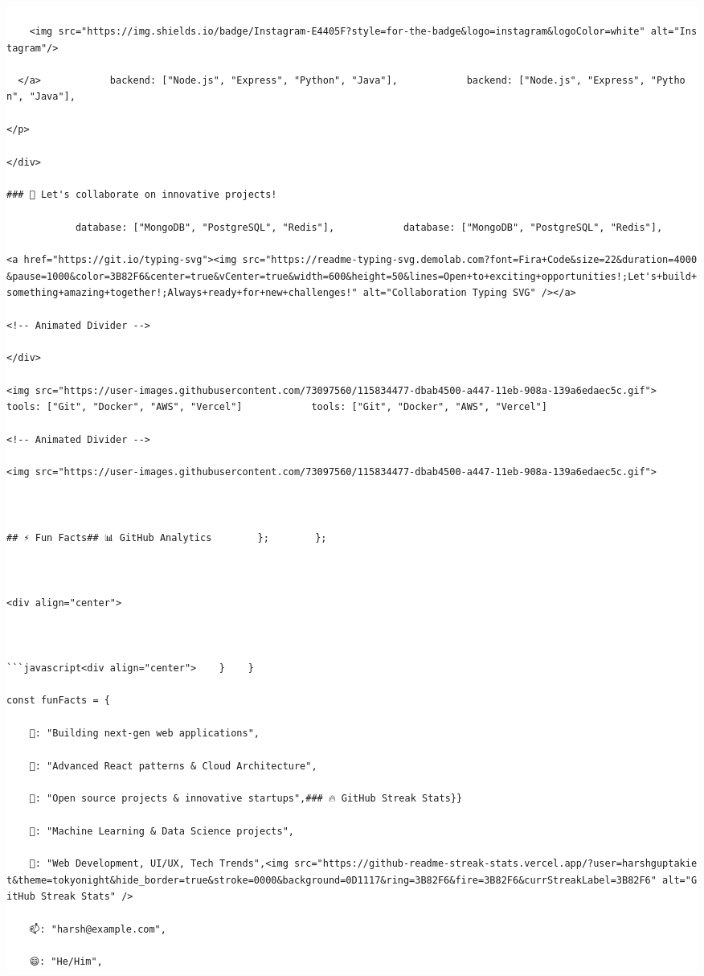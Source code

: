 ```

    <img src="https://img.shields.io/badge/Instagram-E4405F?style=for-the-badge&logo=instagram&logoColor=white" alt="Instagram"/>

  </a>            backend: ["Node.js", "Express", "Python", "Java"],            backend: ["Node.js", "Express", "Python", "Java"],

</p>

</div>

### 💬 Let's collaborate on innovative projects!

            database: ["MongoDB", "PostgreSQL", "Redis"],            database: ["MongoDB", "PostgreSQL", "Redis"],

<a href="https://git.io/typing-svg"><img src="https://readme-typing-svg.demolab.com?font=Fira+Code&size=22&duration=4000&pause=1000&color=3B82F6&center=true&vCenter=true&width=600&height=50&lines=Open+to+exciting+opportunities!;Let's+build+something+amazing+together!;Always+ready+for+new+challenges!" alt="Collaboration Typing SVG" /></a>

<!-- Animated Divider -->

</div>

<img src="https://user-images.githubusercontent.com/73097560/115834477-dbab4500-a447-11eb-908a-139a6edaec5c.gif">            tools: ["Git", "Docker", "AWS", "Vercel"]            tools: ["Git", "Docker", "AWS", "Vercel"]

<!-- Animated Divider -->

<img src="https://user-images.githubusercontent.com/73097560/115834477-dbab4500-a447-11eb-908a-139a6edaec5c.gif">



## ⚡ Fun Facts## 📊 GitHub Analytics        };        };



<div align="center">



```javascript<div align="center">    }    }

const funFacts = {

    🎯: "Building next-gen web applications",  

    🌱: "Advanced React patterns & Cloud Architecture", 

    👯: "Open source projects & innovative startups",### 🔥 GitHub Streak Stats}}

    🤔: "Machine Learning & Data Science projects",

    💬: "Web Development, UI/UX, Tech Trends",<img src="https://github-readme-streak-stats.vercel.app/?user=harshguptakiet&theme=tokyonight&hide_border=true&stroke=0000&background=0D1117&ring=3B82F6&fire=3B82F6&currStreakLabel=3B82F6" alt="GitHub Streak Stats" />

    📫: "harsh@example.com",

    😄: "He/Him",
```